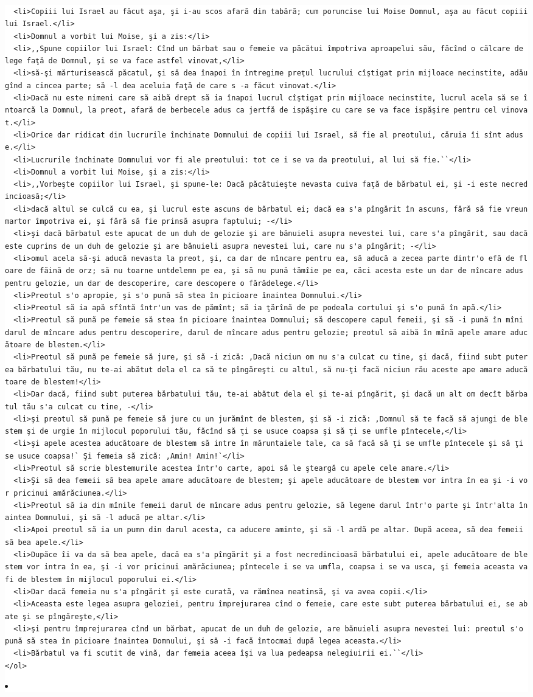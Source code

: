       <li>Copiii lui Israel au făcut aşa, şi i-au scos afară din tabără; cum poruncise lui Moise Domnul, aşa au făcut copiii lui Israel.</li>
      <li>Domnul a vorbit lui Moise, şi a zis:</li>
      <li>,,Spune copiilor lui Israel: Cînd un bărbat sau o femeie va păcătui împotriva aproapelui său, făcînd o călcare de lege faţă de Domnul, şi se va face astfel vinovat,</li>
      <li>să-şi mărturisească păcatul, şi să dea înapoi în întregime preţul lucrului cîştigat prin mijloace necinstite, adăugînd a cincea parte; să -l dea aceluia faţă de care s -a făcut vinovat.</li>
      <li>Dacă nu este nimeni care să aibă drept să ia înapoi lucrul cîştigat prin mijloace necinstite, lucrul acela să se întoarcă la Domnul, la preot, afară de berbecele adus ca jertfă de ispăşire cu care se va face ispăşire pentru cel vinovat.</li>
      <li>Orice dar ridicat din lucrurile închinate Domnului de copiii lui Israel, să fie al preotului, căruia îi sînt aduse.</li>
      <li>Lucrurile închinate Domnului vor fi ale preotului: tot ce i se va da preotului, al lui să fie.``</li>
      <li>Domnul a vorbit lui Moise, şi a zis:</li>
      <li>,,Vorbeşte copiilor lui Israel, şi spune-le: Dacă păcătuieşte nevasta cuiva faţă de bărbatul ei, şi -i este necredincioasă;</li>
      <li>dacă altul se culcă cu ea, şi lucrul este ascuns de bărbatul ei; dacă ea s'a pîngărit în ascuns, fără să fie vreun martor împotriva ei, şi fără să fie prinsă asupra faptului; -</li>
      <li>şi dacă bărbatul este apucat de un duh de gelozie şi are bănuieli asupra nevestei lui, care s'a pîngărit, sau dacă este cuprins de un duh de gelozie şi are bănuieli asupra nevestei lui, care nu s'a pîngărit; -</li>
      <li>omul acela să-şi aducă nevasta la preot, şi, ca dar de mîncare pentru ea, să aducă a zecea parte dintr'o efă de floare de făină de orz; să nu toarne untdelemn pe ea, şi să nu pună tămîie pe ea, căci acesta este un dar de mîncare adus pentru gelozie, un dar de descoperire, care descopere o fărădelege.</li>
      <li>Preotul s'o apropie, şi s'o pună să stea în picioare înaintea Domnului.</li>
      <li>Preotul să ia apă sfîntă într'un vas de pămînt; să ia ţărînă de pe podeala cortului şi s'o pună în apă.</li>
      <li>Preotul să pună pe femeie să stea în picioare înaintea Domnului; să descopere capul femeii, şi să -i pună în mîni darul de mîncare adus pentru descoperire, darul de mîncare adus pentru gelozie; preotul să aibă în mînă apele amare aducătoare de blestem.</li>
      <li>Preotul să pună pe femeie să jure, şi să -i zică: ,Dacă niciun om nu s'a culcat cu tine, şi dacă, fiind subt puterea bărbatului tău, nu te-ai abătut dela el ca să te pîngăreşti cu altul, să nu-ţi facă niciun rău aceste ape amare aducătoare de blestem!</li>
      <li>Dar dacă, fiind subt puterea bărbatului tău, te-ai abătut dela el şi te-ai pîngărit, şi dacă un alt om decît bărbatul tău s'a culcat cu tine, -</li>
      <li>şi preotul să pună pe femeie să jure cu un jurămînt de blestem, şi să -i zică: ,Domnul să te facă să ajungi de blestem şi de urgie în mijlocul poporului tău, făcînd să ţi se usuce coapsa şi să ţi se umfle pîntecele,</li>
      <li>şi apele acestea aducătoare de blestem să intre în măruntaiele tale, ca să facă să ţi se umfle pîntecele şi să ţi se usuce coapsa!` Şi femeia să zică: ,Amin! Amin!`</li>
      <li>Preotul să scrie blestemurile acestea într'o carte, apoi să le şteargă cu apele cele amare.</li>
      <li>Şi să dea femeii să bea apele amare aducătoare de blestem; şi apele aducătoare de blestem vor intra în ea şi -i vor pricinui amărăciunea.</li>
      <li>Preotul să ia din mînile femeii darul de mîncare adus pentru gelozie, să legene darul într'o parte şi într'alta înaintea Domnului, şi să -l aducă pe altar.</li>
      <li>Apoi preotul să ia un pumn din darul acesta, ca aducere aminte, şi să -l ardă pe altar. După aceea, să dea femeii să bea apele.</li>
      <li>Dupăce îi va da să bea apele, dacă ea s'a pîngărit şi a fost necredincioasă bărbatului ei, apele aducătoare de blestem vor intra în ea, şi -i vor pricinui amărăciunea; pîntecele i se va umfla, coapsa i se va usca, şi femeia aceasta va fi de blestem în mijlocul poporului ei.</li>
      <li>Dar dacă femeia nu s'a pîngărit şi este curată, va rămînea neatinsă, şi va avea copii.</li>
      <li>Aceasta este legea asupra geloziei, pentru împrejurarea cînd o femeie, care este subt puterea bărbatului ei, se abate şi se pîngăreşte,</li>
      <li>şi pentru împrejurarea cînd un bărbat, apucat de un duh de gelozie, are bănuieli asupra nevestei lui: preotul s'o pună să stea în picioare înaintea Domnului, şi să -i facă întocmai după legea aceasta.</li>
      <li>Bărbatul va fi scutit de vină, dar femeia aceea îşi va lua pedeapsa nelegiuirii ei.``</li>
    </ol>
  </li>
  <li>
    <ol>